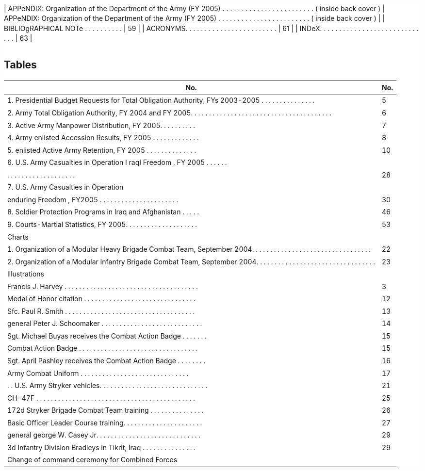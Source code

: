| APPeNDIX: Organization of the Department of the Army (FY 2005) . . . . . . . . . . . . . . . . . . . . . . . . ( inside back cover ) | APPeNDIX: Organization of the Department of the Army (FY 2005) . . . . . . . . . . . . . . . . . . . . . . . . ( inside back cover ) |
| BIBLIOgRAPHICAL NOTe . . . . . . . . . .                                                                                             | 59                                                                                                                                   |
| ACRONYMS. . . . . . . . . . . . . . . . . . . . . . . .                                                                              | 61                                                                                                                                   |
| INDeX. . . . . . . . . . . . . . . . . . . . . . . . . . . . .                                                                       | 63                                                                                                                                   |

## Tables

| No.                                                                                                                                        | No.   |
|--------------------------------------------------------------------------------------------------------------------------------------------|-------|
| 1. Presidential Budget Requests for Total Obligation Authority, FYs 2003-2005 . . . . . . . . . . . . . . .                                | 5     |
| 2. Army Total Obligation Authority, FY 2004 and FY 2005. . . . . . . . . . . . . . . . . . . . . . . . . . . . . . . . . . . . . . .       | 6     |
| 3. Active Army Manpower Distribution, FY 2005. . . . . . . . . .                                                                           | 7     |
| 4. Army enlisted Accession Results, FY 2005 . . . . . . . . . . . . .                                                                      | 8     |
| 5. enlisted Active Army Retention, FY 2005 . . . . . . . . . . . . . .                                                                     | 10    |
| 6. U.S. Army Casualties in Operation I raqI Freedom , FY 2005 . . . . . .                                                                  |       |
| . . . . . . . . . . . . . . . . . . .                                                                                                      | 28    |
| 7. U.S. Army Casualties in Operation                                                                                                       |       |
| endurIng Freedom , FY2005 . . . . . . . . . . . . . . . . . . . . . .                                                                      | 30    |
| 8. Soldier Protection Programs in Iraq and Afghanistan . . . . .                                                                           | 46    |
| 9. Courts-Martial Statistics, FY 2005. . . . . . . . . . . . . . . . . . . .                                                               | 53    |
| Charts                                                                                                                                     |       |
| 1. Organization of a Modular Heavy Brigade Combat Team, September 2004. . . . . . . . . . . . . . . . . . . . . . . . . . . . . . . . .    | 22    |
| 2. Organization of a Modular Infantry Brigade Combat Team, September 2004. . . . . . . . . . . . . . . . . . . . . . . . . . . . . . . . . | 23    |
| Illustrations                                                                                                                              |       |
| Francis J. Harvey . . . . . . . . . . . . . . . . . . . . . . . . . . . . . . . . . . . . .                                                | 3     |
| Medal of Honor citation . . . . . . . . . . . . . . . . . . . . . . . . . . . . . . .                                                      | 12    |
| Sfc. Paul R. Smith . . . . . . . . . . . . . . . . . . . . . . . . . . . . . . . . . . . .                                                 | 13    |
| general Peter J. Schoomaker . . . . . . . . . . . . . . . . . . . . . . . . . . . .                                                        | 14    |
| Sgt. Michael Buyas receives the Combat Action Badge . . . . . . .                                                                          | 15    |
| Combat Action Badge . . . . . . . . . . . . . . . . . . . . . . . . . . . . . . . . .                                                      | 15    |
| Sgt. April Pashley receives the Combat Action Badge . . . . . . . .                                                                        | 16    |
| Army Combat Uniform . . . . . . . . . . . . . . . . . . . . . . . . . . . . . .                                                            | 17    |
| . . U.S. Army Stryker vehicles. . . . . . . . . . . . . . . . . . . . . . . . . . . . . .                                                  | 21    |
| CH-47F . . . . . . . . . . . . . . . . . . . . . . . . . . . . . . . . . . . . . . . . . . . .                                             | 25    |
| 172d Stryker Brigade Combat Team training . . . . . . . . . . . . . . .                                                                    | 26    |
| Basic Officer Leader Course training. . . . . . . . . . . . . . . . . . . . . .                                                            | 27    |
| general george W. Casey Jr. . . . . . . . . . . . . . . . . . . . . . . . . . . . .                                                        | 29    |
| 3d Infantry Division Bradleys in Tikrit, Iraq . . . . . . . . . . . . . . .                                                                | 29    |
| Change of command ceremony for Combined Forces                                                                                             |       |